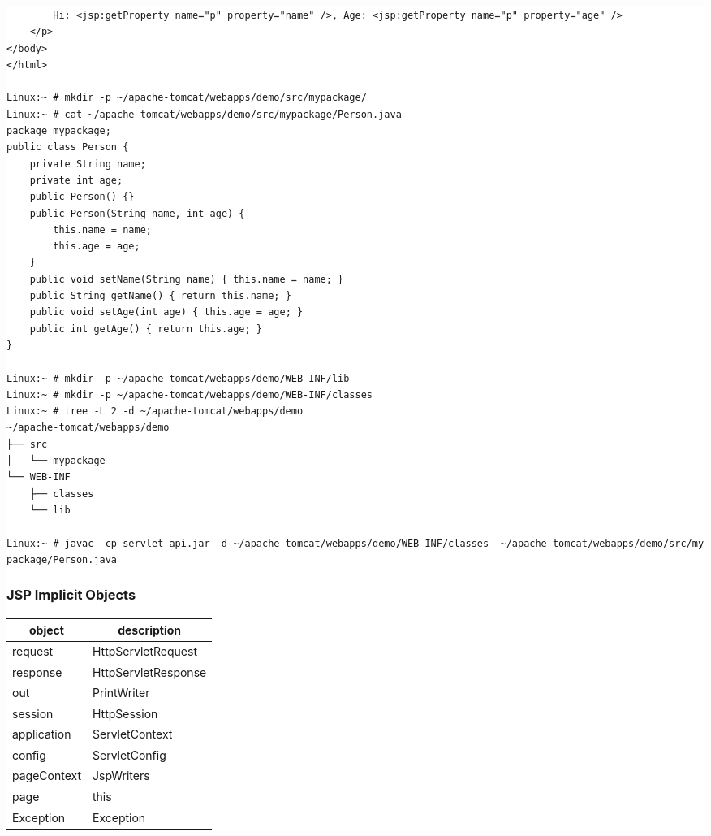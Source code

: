 ```
        Hi: <jsp:getProperty name="p" property="name" />, Age: <jsp:getProperty name="p" property="age" />
    </p>
</body>
</html>

Linux:~ # mkdir -p ~/apache-tomcat/webapps/demo/src/mypackage/
Linux:~ # cat ~/apache-tomcat/webapps/demo/src/mypackage/Person.java
package mypackage;
public class Person {
    private String name;
    private int age;
    public Person() {}
    public Person(String name, int age) {
        this.name = name;
        this.age = age;
    }
    public void setName(String name) { this.name = name; }
    public String getName() { return this.name; }
    public void setAge(int age) { this.age = age; }
    public int getAge() { return this.age; }
}

Linux:~ # mkdir -p ~/apache-tomcat/webapps/demo/WEB-INF/lib
Linux:~ # mkdir -p ~/apache-tomcat/webapps/demo/WEB-INF/classes
Linux:~ # tree -L 2 -d ~/apache-tomcat/webapps/demo
~/apache-tomcat/webapps/demo
├── src
│   └── mypackage
└── WEB-INF
    ├── classes
    └── lib

Linux:~ # javac -cp servlet-api.jar -d ~/apache-tomcat/webapps/demo/WEB-INF/classes  ~/apache-tomcat/webapps/demo/src/mypackage/Person.java
```


### JSP Implicit Objects

| object      | description         |
| ----------- | ------------------- |
| request     | HttpServletRequest  |
| response    | HttpServletResponse |
| out         | PrintWriter         |
| session     | HttpSession         |
| application | ServletContext      |
| config      | ServletConfig       |
| pageContext | JspWriters          |
| page        | this                |
| Exception   | Exception           |
